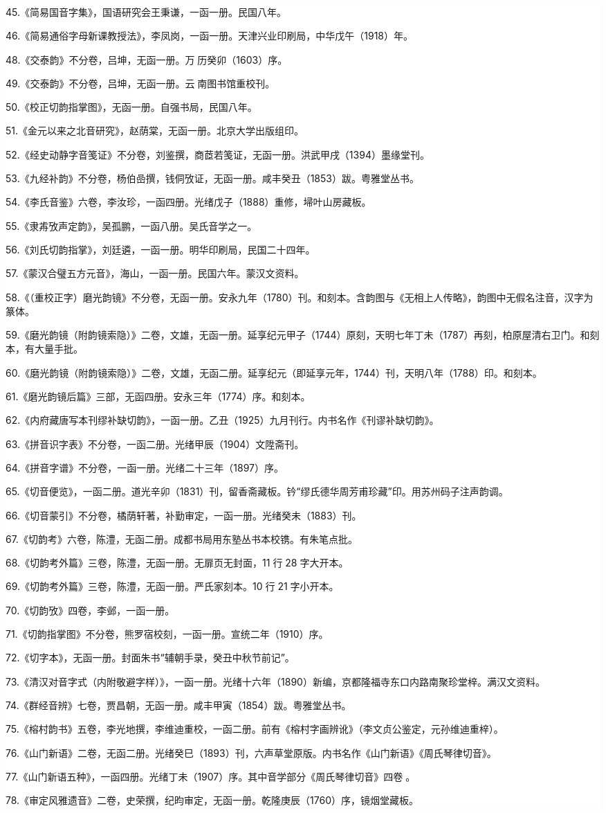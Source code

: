 45.《简易国音字集》，国语研究会王秉谦，一函一册。民国八年。  

46.《简易通俗字母新课教授法》，李凤岗，一函一册。天津兴业印刷局，中华戊午（1918）年。  

48.《交泰韵》不分卷，吕坤，无函一册。万 历癸卯（1603）序。  

49.《交泰韵》不分卷，吕坤，无函一册。云 南图书馆重校刊。  

50.《校正切韵指掌图》，无函一册。自强书局，民国八年。  

51.《金元以来之北音研究》，赵荫棠，无函一册。北京大学出版组印。  

52.《经史动静字音笺证》不分卷，刘鉴撰，商茝若笺证，无函一册。洪武甲戌（1394）墨缘堂刊。  

53.《九经补韵》不分卷，杨伯嵒撰，钱侗攷证，无函一册。咸丰癸丑（1853）跋。粤雅堂丛书。  

54.《李氏音鉴》六卷，李汝珍，一函四册。光绪戊子（1888）重修，埽叶山房藏板。  

55.《隶歬攷声定韵》，吴孤鹏，一函八册。吴氏音学之一。  

56.《刘氏切韵指掌》，刘廷遴，一函一册。明华印刷局，民国二十四年。  

57.《蒙汉合璧五方元音》，海山，一函一册。民国六年。蒙汉文资料。  

58.《（重校正字）磨光韵镜》不分卷，无函一册。安永九年（1780）刊。和刻本。含韵图与《无相上人传略》，韵图中无假名注音，汉字为篆体。  

59.《磨光韵镜（附韵镜索隐）》二卷，文雄，无函一册。延享纪元甲子（1744）原刻，天明七年丁未（1787）再刻，柏原屋清右卫门。和刻本，有大量手批。  

60.《磨光韵镜（附韵镜索隐）》二卷，文雄，无函二册。延享纪元（即延享元年，1744）刊，天明八年（1788）印。和刻本。  

61.《磨光韵镜后篇》三部，无函四册。安永三年（1774）序。和刻本。  

62.《内府藏唐写本刊缪补缺切韵》，一函一册。乙丑（1925）九月刊行。内书名作《刊谬补缺切韵》。  

63.《拼音识字表》不分卷，一函二册。光绪甲辰（1904）文陞斋刊。  

64.《拼音字谱》不分卷，一函一册。光绪二十三年（1897）序。  

65.《切音便览》，一函二册。道光辛卯（1831）刊，留香斋藏板。钤“缪氏德华周芳甫珍藏”印。用苏州码子注声韵调。  

66.《切音蒙引》不分卷，橘荫轩著，补勤审定，一函一册。光绪癸未（1883）刊。  

67.《切韵考》六卷，陈澧，无函二册。成都书局用东塾丛书本校镌。有朱笔点批。  

68.《切韵考外篇》三卷，陈澧，无函一册。无扉页无封面，11 行 28 字大开本。  

69.《切韵考外篇》三卷，陈澧，无函一册。严氏家刻本。10 行 21 字小开本。  

70.《切韵攷》四卷，李邺，一函一册。  

71.《切韵指掌图》不分卷，熊罗宿校刻，一函一册。宣统二年（1910）序。  

72.《切字本》，无函一册。封面朱书“辅朝手录，癸丑中秋节前记”。  

73.《清汉对音字式（内附敬避字样）》，一函一册。光绪十六年（1890）新编，京都隆福寺东口内路南聚珍堂梓。满汉文资料。  

74.《群经音辨》七卷，贾昌朝，无函一册。咸丰甲寅（1854）跋。粤雅堂丛书。  

75.《榕村韵书》五卷，李光地撰，李维迪重校，一函二册。前有《榕村字画辨讹》（李文贞公鉴定，元孙维迪重梓）。  

76.《山门新语》二卷，无函二册。光绪癸巳（1893）刊，六声草堂原版。内书名作《山门新语》《周氏琴律切音》。  

77.《山门新语五种》，一函四册。光绪丁未（1907）序。其中音学部分《周氏琴律切音》四卷 。  

78.《审定风雅遗音》二卷，史荣撰，纪昀审定，无函一册。乾隆庚辰（1760）序，镜烟堂藏板。  
